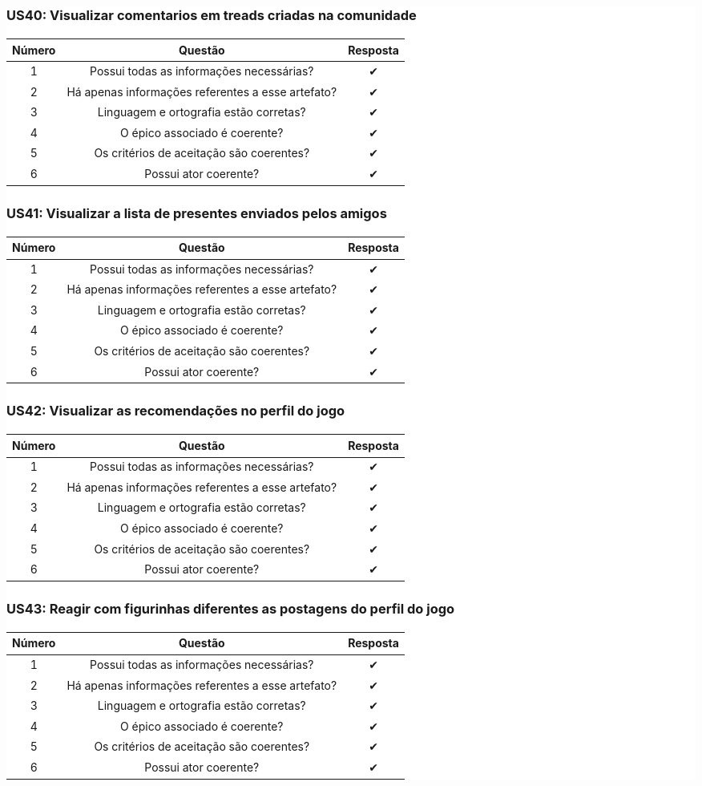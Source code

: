 ### US40: Visualizar comentarios em treads criadas na comunidade
| Número          |     Questão                                                  | Resposta     |
| :-------------: |     :-------------------------------------------:            | :----------: |
|        1        |     Possui todas as informações necessárias?                 |   ✔   |  
|        2        |     Há apenas informações referentes a esse artefato?        |   ✔   |
|        3        |     Linguagem e ortografia estão corretas?                   |   ✔   |
|        4        |     O épico associado é coerente?                            |   ✔   |  
|        5        |     Os critérios de aceitação são coerentes?                 |   ✔   | 
|        6        |     Possui ator coerente?                                    |   ✔   |

### US41: Visualizar a lista de presentes enviados pelos amigos
| Número          |     Questão                                                  | Resposta     |
| :-------------: |     :-------------------------------------------:            | :----------: |
|        1        |     Possui todas as informações necessárias?                 |   ✔   |  
|        2        |     Há apenas informações referentes a esse artefato?        |   ✔   |
|        3        |     Linguagem e ortografia estão corretas?                   |   ✔   |
|        4        |     O épico associado é coerente?                            |   ✔   |  
|        5        |     Os critérios de aceitação são coerentes?                 |   ✔   | 
|        6        |     Possui ator coerente?                                    |   ✔   |

### US42: Visualizar as recomendações no perfil do jogo
| Número          |     Questão                                                  | Resposta     |
| :-------------: |     :-------------------------------------------:            | :----------: |
|        1        |     Possui todas as informações necessárias?                 |   ✔   |  
|        2        |     Há apenas informações referentes a esse artefato?        |   ✔   |
|        3        |     Linguagem e ortografia estão corretas?                   |   ✔   |
|        4        |     O épico associado é coerente?                            |   ✔   |  
|        5        |     Os critérios de aceitação são coerentes?                 |   ✔   | 
|        6        |     Possui ator coerente?                                    |   ✔   |

### US43: Reagir com figurinhas diferentes as postagens do perfil do jogo
| Número          |     Questão                                                  | Resposta     |
| :-------------: |     :-------------------------------------------:            | :----------: |
|        1        |     Possui todas as informações necessárias?                 |   ✔   |  
|        2        |     Há apenas informações referentes a esse artefato?        |   ✔   |
|        3        |     Linguagem e ortografia estão corretas?                   |   ✔   |
|        4        |     O épico associado é coerente?                            |   ✔   |  
|        5        |     Os critérios de aceitação são coerentes?                 |   ✔   | 
|        6        |     Possui ator coerente?                                    |   ✔   |
